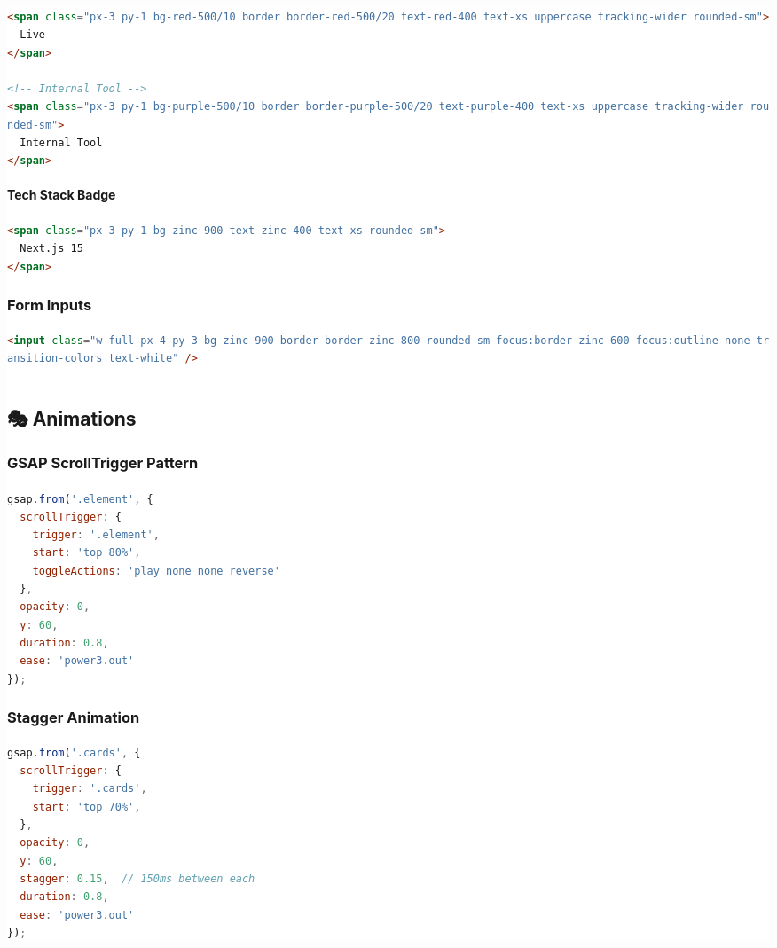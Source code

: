 ```html
<span class="px-3 py-1 bg-red-500/10 border border-red-500/20 text-red-400 text-xs uppercase tracking-wider rounded-sm">
  Live
</span>

<!-- Internal Tool -->
<span class="px-3 py-1 bg-purple-500/10 border border-purple-500/20 text-purple-400 text-xs uppercase tracking-wider rounded-sm">
  Internal Tool
</span>
```

#### Tech Stack Badge
```html
<span class="px-3 py-1 bg-zinc-900 text-zinc-400 text-xs rounded-sm">
  Next.js 15
</span>
```

### Form Inputs
```html
<input class="w-full px-4 py-3 bg-zinc-900 border border-zinc-800 rounded-sm focus:border-zinc-600 focus:outline-none transition-colors text-white" />
```

---

## 🎭 Animations

### GSAP ScrollTrigger Pattern
```javascript
gsap.from('.element', {
  scrollTrigger: {
    trigger: '.element',
    start: 'top 80%',
    toggleActions: 'play none none reverse'
  },
  opacity: 0,
  y: 60,
  duration: 0.8,
  ease: 'power3.out'
});
```

### Stagger Animation
```javascript
gsap.from('.cards', {
  scrollTrigger: {
    trigger: '.cards',
    start: 'top 70%',
  },
  opacity: 0,
  y: 60,
  stagger: 0.15,  // 150ms between each
  duration: 0.8,
  ease: 'power3.out'
});
```
